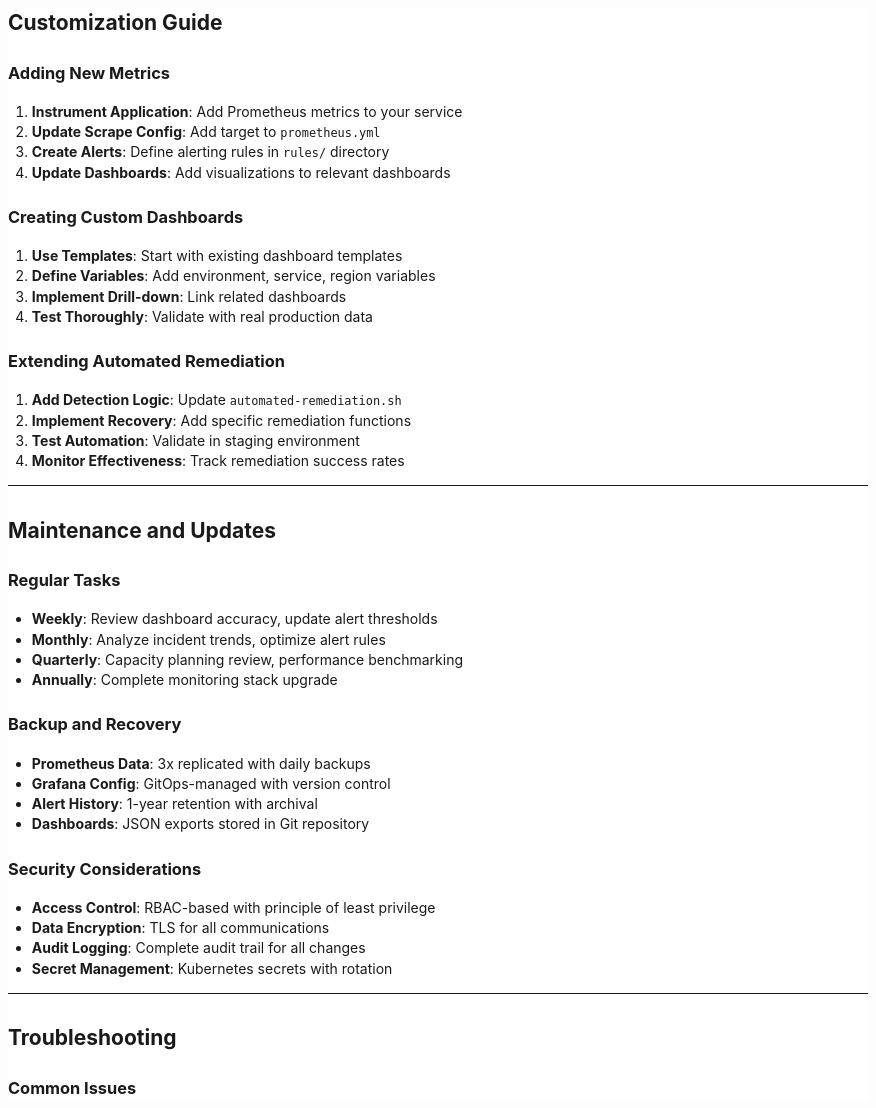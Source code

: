 
## Customization Guide

### Adding New Metrics
1. **Instrument Application**: Add Prometheus metrics to your service
2. **Update Scrape Config**: Add target to `prometheus.yml`
3. **Create Alerts**: Define alerting rules in `rules/` directory
4. **Update Dashboards**: Add visualizations to relevant dashboards

### Creating Custom Dashboards
1. **Use Templates**: Start with existing dashboard templates
2. **Define Variables**: Add environment, service, region variables
3. **Implement Drill-down**: Link related dashboards
4. **Test Thoroughly**: Validate with real production data

### Extending Automated Remediation
1. **Add Detection Logic**: Update `automated-remediation.sh`
2. **Implement Recovery**: Add specific remediation functions
3. **Test Automation**: Validate in staging environment
4. **Monitor Effectiveness**: Track remediation success rates

---

## Maintenance and Updates

### Regular Tasks
- **Weekly**: Review dashboard accuracy, update alert thresholds
- **Monthly**: Analyze incident trends, optimize alert rules
- **Quarterly**: Capacity planning review, performance benchmarking
- **Annually**: Complete monitoring stack upgrade

### Backup and Recovery
- **Prometheus Data**: 3x replicated with daily backups
- **Grafana Config**: GitOps-managed with version control
- **Alert History**: 1-year retention with archival
- **Dashboards**: JSON exports stored in Git repository

### Security Considerations
- **Access Control**: RBAC-based with principle of least privilege
- **Data Encryption**: TLS for all communications
- **Audit Logging**: Complete audit trail for all changes
- **Secret Management**: Kubernetes secrets with rotation

---

## Troubleshooting

### Common Issues
